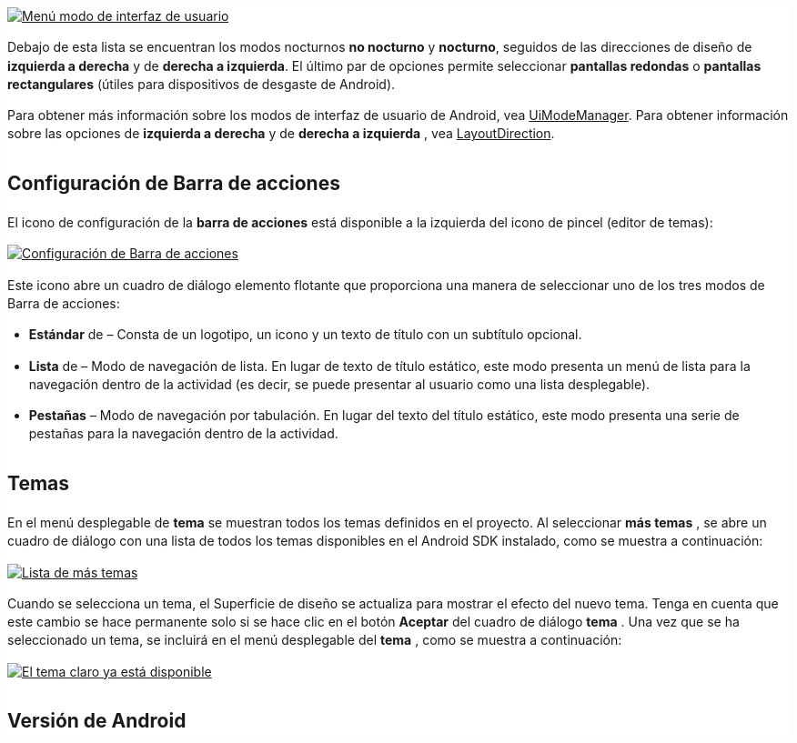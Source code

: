[![Menú modo de interfaz de usuario](resource-qualifiers-images/xs/12-ui-mode-m75-sml.png)](resource-qualifiers-images/xs/12-ui-mode-m75.png#lightbox)

Debajo de esta lista se encuentran los modos nocturnos **no nocturno** y **nocturno**, seguidos de las direcciones de diseño de **izquierda a derecha** y de **derecha a izquierda**. El último par de opciones permite seleccionar **pantallas redondas** o **pantallas rectangulares** (útiles para dispositivos de desgaste de Android).

Para obtener más información sobre los modos de interfaz de usuario de Android, vea [UiModeManager](xref:Android.App.UiModeManager).
Para obtener información sobre las opciones de **izquierda a derecha** y de **derecha a izquierda** , vea [LayoutDirection](xref:Android.Util.LayoutDirection).


## <a name="action-bar-settings"></a>Configuración de Barra de acciones

El icono de configuración de la **barra de acciones** está disponible a la izquierda del icono de pincel (editor de temas):

[![Configuración de Barra de acciones](resource-qualifiers-images/xs/13-action-bar-m75-sml.png)](resource-qualifiers-images/xs/13-action-bar-m75.png#lightbox)

Este icono abre un cuadro de diálogo elemento flotante que proporciona una manera de seleccionar uno de los tres modos de Barra de acciones:

-   **Estándar** de &ndash; Consta de un logotipo, un icono y un texto de título con un subtítulo opcional.

-   **Lista** de &ndash; Modo de navegación de lista. En lugar de texto de título estático, este modo presenta un menú de lista para la navegación dentro de la actividad (es decir, se puede presentar al usuario como una lista desplegable).

-   **Pestañas** &ndash; Modo de navegación por tabulación. En lugar del texto del título estático, este modo presenta una serie de pestañas para la navegación dentro de la actividad.

## <a name="themes"></a>Temas

En el menú desplegable de **tema** se muestran todos los temas definidos en el proyecto. Al seleccionar **más temas** , se abre un cuadro de diálogo con una lista de todos los temas disponibles en el Android SDK instalado, como se muestra a continuación:

[![Lista de más temas](resource-qualifiers-images/xs/14-theme-menu-m75-sml.png)](resource-qualifiers-images/xs/14-theme-menu-m75.png#lightbox)

Cuando se selecciona un tema, el Superficie de diseño se actualiza para mostrar el efecto del nuevo tema. Tenga en cuenta que este cambio se hace permanente solo si se hace clic en el botón **Aceptar** del cuadro de diálogo **tema** . Una vez que se ha seleccionado un tema, se incluirá en el menú desplegable del **tema** , como se muestra a continuación:

[![El tema claro ya está disponible](resource-qualifiers-images/xs/15-light-theme-m75-sml.png)](resource-qualifiers-images/xs/15-light-theme-m75.png#lightbox)

## <a name="android-version"></a>Versión de Android
